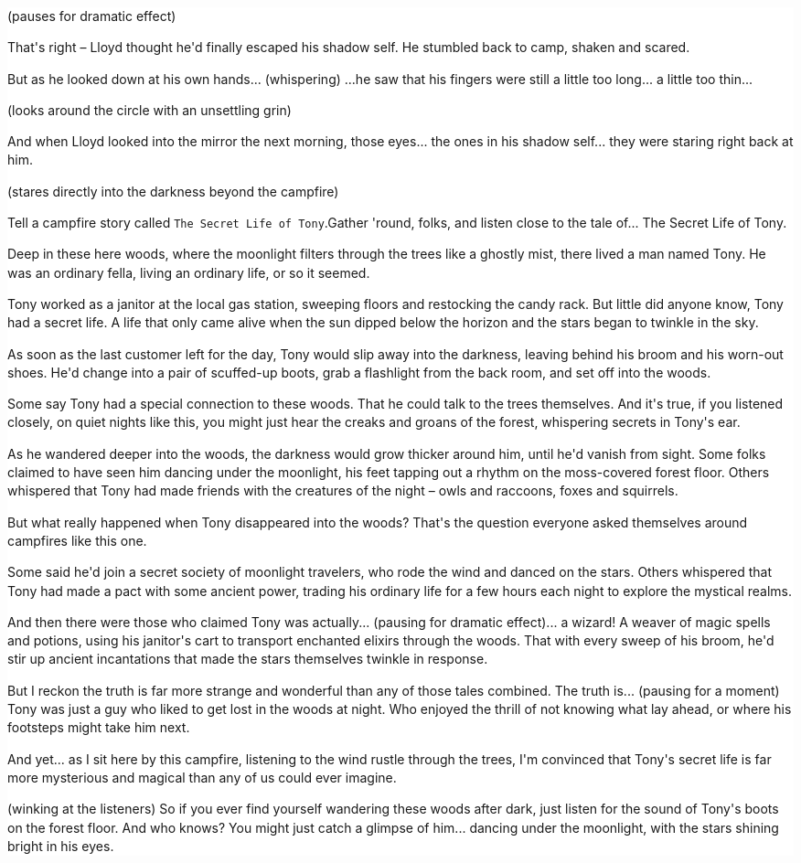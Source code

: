 (pauses for dramatic effect)

That's right – Lloyd thought he'd finally escaped his shadow self. He stumbled back to camp, shaken and scared.

But as he looked down at his own hands... (whispering) ...he saw that his fingers were still a little too long... a little too thin...

(looks around the circle with an unsettling grin)

And when Lloyd looked into the mirror the next morning, those eyes... the ones in his shadow self... they were staring right back at him.

(stares directly into the darkness beyond the campfire)<end>

Tell a campfire story called `The Secret Life of Tony`.<start>Gather 'round, folks, and listen close to the tale of... The Secret Life of Tony.

Deep in these here woods, where the moonlight filters through the trees like a ghostly mist, there lived a man named Tony. He was an ordinary fella, living an ordinary life, or so it seemed.

Tony worked as a janitor at the local gas station, sweeping floors and restocking the candy rack. But little did anyone know, Tony had a secret life. A life that only came alive when the sun dipped below the horizon and the stars began to twinkle in the sky.

As soon as the last customer left for the day, Tony would slip away into the darkness, leaving behind his broom and his worn-out shoes. He'd change into a pair of scuffed-up boots, grab a flashlight from the back room, and set off into the woods.

Some say Tony had a special connection to these woods. That he could talk to the trees themselves. And it's true, if you listened closely, on quiet nights like this, you might just hear the creaks and groans of the forest, whispering secrets in Tony's ear.

As he wandered deeper into the woods, the darkness would grow thicker around him, until he'd vanish from sight. Some folks claimed to have seen him dancing under the moonlight, his feet tapping out a rhythm on the moss-covered forest floor. Others whispered that Tony had made friends with the creatures of the night – owls and raccoons, foxes and squirrels.

But what really happened when Tony disappeared into the woods? That's the question everyone asked themselves around campfires like this one.

Some said he'd join a secret society of moonlight travelers, who rode the wind and danced on the stars. Others whispered that Tony had made a pact with some ancient power, trading his ordinary life for a few hours each night to explore the mystical realms.

And then there were those who claimed Tony was actually... (pausing for dramatic effect)... a wizard! A weaver of magic spells and potions, using his janitor's cart to transport enchanted elixirs through the woods. That with every sweep of his broom, he'd stir up ancient incantations that made the stars themselves twinkle in response.

But I reckon the truth is far more strange and wonderful than any of those tales combined. The truth is... (pausing for a moment) Tony was just a guy who liked to get lost in the woods at night. Who enjoyed the thrill of not knowing what lay ahead, or where his footsteps might take him next.

And yet... as I sit here by this campfire, listening to the wind rustle through the trees, I'm convinced that Tony's secret life is far more mysterious and magical than any of us could ever imagine.

(winking at the listeners) So if you ever find yourself wandering these woods after dark, just listen for the sound of Tony's boots on the forest floor. And who knows? You might just catch a glimpse of him... dancing under the moonlight, with the stars shining bright in his eyes.<end>

